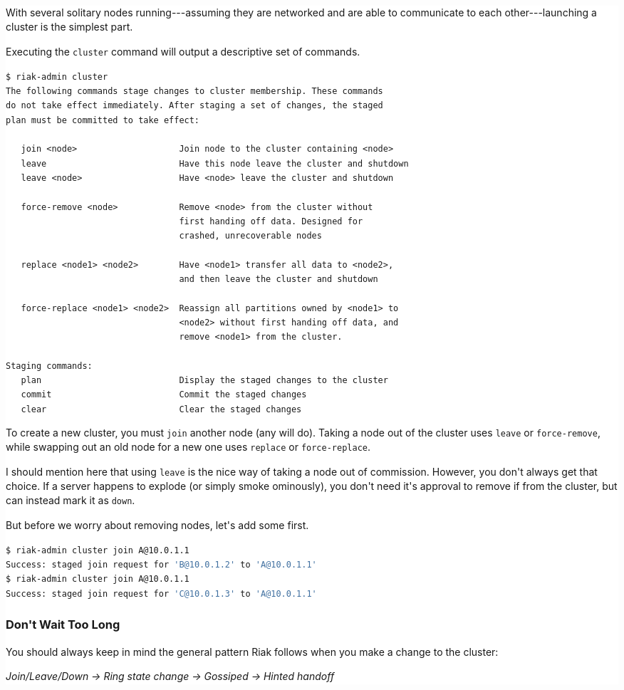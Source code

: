 With several solitary nodes running---assuming they are networked and are able to communicate to
each other---launching a cluster is the simplest part.

Executing the `cluster` command will output a descriptive set of commands.

```
$ riak-admin cluster
The following commands stage changes to cluster membership. These commands
do not take effect immediately. After staging a set of changes, the staged
plan must be committed to take effect:

   join <node>                    Join node to the cluster containing <node>
   leave                          Have this node leave the cluster and shutdown
   leave <node>                   Have <node> leave the cluster and shutdown

   force-remove <node>            Remove <node> from the cluster without
                                  first handing off data. Designed for
                                  crashed, unrecoverable nodes

   replace <node1> <node2>        Have <node1> transfer all data to <node2>,
                                  and then leave the cluster and shutdown

   force-replace <node1> <node2>  Reassign all partitions owned by <node1> to
                                  <node2> without first handing off data, and
                                  remove <node1> from the cluster.

Staging commands:
   plan                           Display the staged changes to the cluster
   commit                         Commit the staged changes
   clear                          Clear the staged changes
```

To create a new cluster, you must `join` another node (any will do). Taking a
node out of the cluster uses `leave` or `force-remove`, while swapping out
an old node for a new one uses `replace` or `force-replace`.

I should mention here that using `leave` is the nice way of taking a node
out of commission. However, you don't always get that choice. If a server
happens to explode (or simply smoke ominously), you don't need it's approval
to remove if from the cluster, but can instead mark it as `down`.

But before we worry about removing nodes, let's add some first.

```bash
$ riak-admin cluster join A@10.0.1.1
Success: staged join request for 'B@10.0.1.2' to 'A@10.0.1.1'
$ riak-admin cluster join A@10.0.1.1
Success: staged join request for 'C@10.0.1.3' to 'A@10.0.1.1'
```

<aside class="sidebar"><h3>Don't Wait Too Long</h3>
You should always keep in mind the general pattern Riak
follows when you make a change to the cluster:

*Join/Leave/Down -> Ring state change -> Gossiped -> Hinted handoff*

